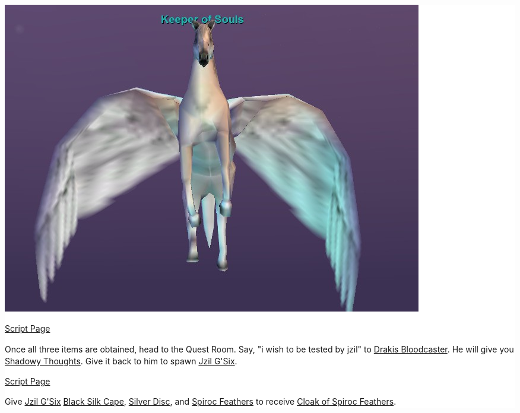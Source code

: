 ![Keeper-of-Souls.jpg](/assets/images/epics/necromancer/Keeper-of-Souls.jpg)

[Script Page](https://www.pqdi.cc/script-entities/airplane/Drakis_Bloodcaster)

Once all three items are obtained, head to the Quest Room. Say, "i wish to be tested by jzil" to [Drakis Bloodcaster](https://www.pqdi.cc/npc/71053). He will give you [Shadowy Thoughts](https://www.pqdi.cc/item/18536). Give it back to him to spawn [Jzil G'Six](https://www.pqdi.cc/npc/71074).  

[Script Page](https://www.pqdi.cc/script-entities/air_instanced/Jzil_GSix)

Give [Jzil G'Six](https://www.pqdi.cc/npc/71074) [Black Silk Cape](https://www.pqdi.cc/item/20783), [Silver Disc](https://www.pqdi.cc/item/20938), and [Spiroc Feathers](https://www.pqdi.cc/item/20782) to receive [Cloak of Spiroc Feathers](https://www.pqdi.cc/item/1278).
